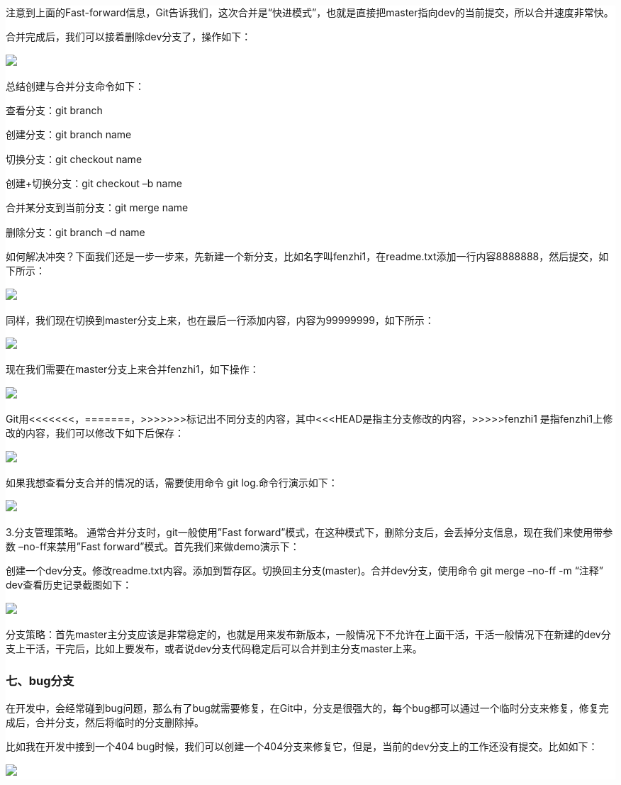 注意到上面的Fast-forward信息，Git告诉我们，这次合并是“快进模式”，也就是直接把master指向dev的当前提交，所以合并速度非常快。

合并完成后，我们可以接着删除dev分支了，操作如下：

![](https://i.imgur.com/9FCKeMs.png)

总结创建与合并分支命令如下：

查看分支：git branch

创建分支：git branch name

切换分支：git checkout name

创建+切换分支：git checkout –b name

合并某分支到当前分支：git merge name

删除分支：git branch –d name

如何解决冲突？下面我们还是一步一步来，先新建一个新分支，比如名字叫fenzhi1，在readme.txt添加一行内容8888888，然后提交，如下所示： 

![](https://i.imgur.com/QwKnNzp.png)

 同样，我们现在切换到master分支上来，也在最后一行添加内容，内容为99999999，如下所示：

![](https://i.imgur.com/BTzCgHT.png)

现在我们需要在master分支上来合并fenzhi1，如下操作：

![](https://i.imgur.com/vJGvmef.png)

Git用<<<<<<<，=======，>>>>>>>标记出不同分支的内容，其中<<<HEAD是指主分支修改的内容，>>>>>fenzhi1 是指fenzhi1上修改的内容，我们可以修改下如下后保存： 

![](https://i.imgur.com/3ifGQAg.png)

如果我想查看分支合并的情况的话，需要使用命令 git log.命令行演示如下： 

![](https://i.imgur.com/gDtKDmj.png)

3.分支管理策略。 通常合并分支时，git一般使用”Fast forward”模式，在这种模式下，删除分支后，会丢掉分支信息，现在我们来使用带参数 –no-ff来禁用”Fast forward”模式。首先我们来做demo演示下：

创建一个dev分支。修改readme.txt内容。添加到暂存区。切换回主分支(master)。合并dev分支，使用命令 git merge –no-ff -m “注释” dev查看历史记录截图如下： 

![](https://i.imgur.com/DWB6Gtr.png)

分支策略：首先master主分支应该是非常稳定的，也就是用来发布新版本，一般情况下不允许在上面干活，干活一般情况下在新建的dev分支上干活，干完后，比如上要发布，或者说dev分支代码稳定后可以合并到主分支master上来。

### 七、bug分支 
在开发中，会经常碰到bug问题，那么有了bug就需要修复，在Git中，分支是很强大的，每个bug都可以通过一个临时分支来修复，修复完成后，合并分支，然后将临时的分支删除掉。

比如我在开发中接到一个404 bug时候，我们可以创建一个404分支来修复它，但是，当前的dev分支上的工作还没有提交。比如如下：

![](https://i.imgur.com/QESL5fJ.png)
